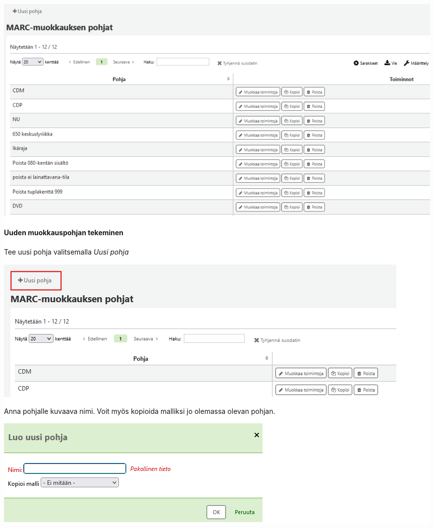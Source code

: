 ![](/assets/files/docs/Luettelointi/kuvailu66.png)

#### Uuden muokkauspohjan tekeminen

Tee uusi pohja valitsemalla _Uusi pohja_

![](/assets/files/docs/Luettelointi/kuvailu67.png)

Anna pohjalle kuvaava nimi. Voit myös kopioida malliksi jo olemassa olevan pohjan.

![](/assets/files/docs/Luettelointi/kuvailu68.png)
